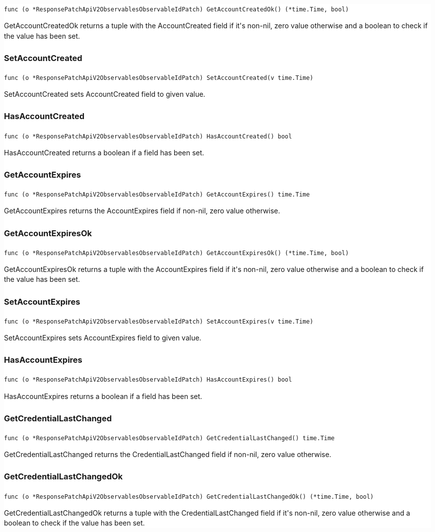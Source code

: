 `func (o *ResponsePatchApiV2ObservablesObservableIdPatch) GetAccountCreatedOk() (*time.Time, bool)`

GetAccountCreatedOk returns a tuple with the AccountCreated field if it's non-nil, zero value otherwise
and a boolean to check if the value has been set.

### SetAccountCreated

`func (o *ResponsePatchApiV2ObservablesObservableIdPatch) SetAccountCreated(v time.Time)`

SetAccountCreated sets AccountCreated field to given value.

### HasAccountCreated

`func (o *ResponsePatchApiV2ObservablesObservableIdPatch) HasAccountCreated() bool`

HasAccountCreated returns a boolean if a field has been set.

### GetAccountExpires

`func (o *ResponsePatchApiV2ObservablesObservableIdPatch) GetAccountExpires() time.Time`

GetAccountExpires returns the AccountExpires field if non-nil, zero value otherwise.

### GetAccountExpiresOk

`func (o *ResponsePatchApiV2ObservablesObservableIdPatch) GetAccountExpiresOk() (*time.Time, bool)`

GetAccountExpiresOk returns a tuple with the AccountExpires field if it's non-nil, zero value otherwise
and a boolean to check if the value has been set.

### SetAccountExpires

`func (o *ResponsePatchApiV2ObservablesObservableIdPatch) SetAccountExpires(v time.Time)`

SetAccountExpires sets AccountExpires field to given value.

### HasAccountExpires

`func (o *ResponsePatchApiV2ObservablesObservableIdPatch) HasAccountExpires() bool`

HasAccountExpires returns a boolean if a field has been set.

### GetCredentialLastChanged

`func (o *ResponsePatchApiV2ObservablesObservableIdPatch) GetCredentialLastChanged() time.Time`

GetCredentialLastChanged returns the CredentialLastChanged field if non-nil, zero value otherwise.

### GetCredentialLastChangedOk

`func (o *ResponsePatchApiV2ObservablesObservableIdPatch) GetCredentialLastChangedOk() (*time.Time, bool)`

GetCredentialLastChangedOk returns a tuple with the CredentialLastChanged field if it's non-nil, zero value otherwise
and a boolean to check if the value has been set.
